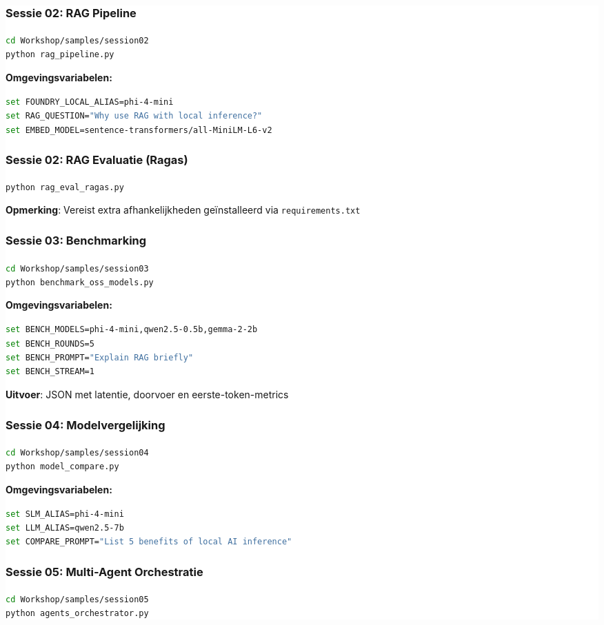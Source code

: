 ### Sessie 02: RAG Pipeline

```bash
cd Workshop/samples/session02
python rag_pipeline.py
```

**Omgevingsvariabelen:**  
```bash
set FOUNDRY_LOCAL_ALIAS=phi-4-mini
set RAG_QUESTION="Why use RAG with local inference?"
set EMBED_MODEL=sentence-transformers/all-MiniLM-L6-v2
```

### Sessie 02: RAG Evaluatie (Ragas)

```bash
python rag_eval_ragas.py
```

**Opmerking**: Vereist extra afhankelijkheden geïnstalleerd via `requirements.txt`

### Sessie 03: Benchmarking

```bash
cd Workshop/samples/session03
python benchmark_oss_models.py
```

**Omgevingsvariabelen:**  
```bash
set BENCH_MODELS=phi-4-mini,qwen2.5-0.5b,gemma-2-2b
set BENCH_ROUNDS=5
set BENCH_PROMPT="Explain RAG briefly"
set BENCH_STREAM=1
```

**Uitvoer**: JSON met latentie, doorvoer en eerste-token-metrics

### Sessie 04: Modelvergelijking

```bash
cd Workshop/samples/session04
python model_compare.py
```

**Omgevingsvariabelen:**  
```bash
set SLM_ALIAS=phi-4-mini
set LLM_ALIAS=qwen2.5-7b
set COMPARE_PROMPT="List 5 benefits of local AI inference"
```

### Sessie 05: Multi-Agent Orchestratie

```bash
cd Workshop/samples/session05
python agents_orchestrator.py
```
